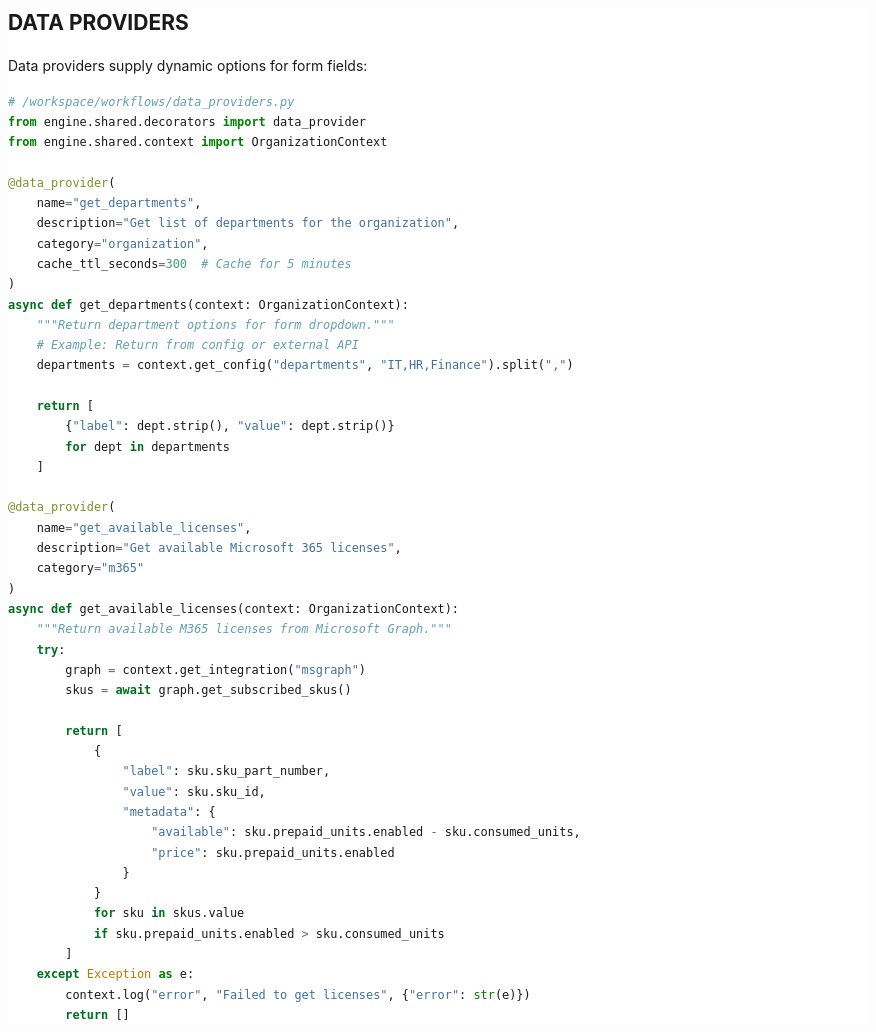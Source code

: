 ## DATA PROVIDERS

Data providers supply dynamic options for form fields:

```python
# /workspace/workflows/data_providers.py
from engine.shared.decorators import data_provider
from engine.shared.context import OrganizationContext

@data_provider(
    name="get_departments",
    description="Get list of departments for the organization",
    category="organization",
    cache_ttl_seconds=300  # Cache for 5 minutes
)
async def get_departments(context: OrganizationContext):
    """Return department options for form dropdown."""
    # Example: Return from config or external API
    departments = context.get_config("departments", "IT,HR,Finance").split(",")
    
    return [
        {"label": dept.strip(), "value": dept.strip()}
        for dept in departments
    ]

@data_provider(
    name="get_available_licenses",
    description="Get available Microsoft 365 licenses",
    category="m365"
)
async def get_available_licenses(context: OrganizationContext):
    """Return available M365 licenses from Microsoft Graph."""
    try:
        graph = context.get_integration("msgraph")
        skus = await graph.get_subscribed_skus()
        
        return [
            {
                "label": sku.sku_part_number,
                "value": sku.sku_id,
                "metadata": {
                    "available": sku.prepaid_units.enabled - sku.consumed_units,
                    "price": sku.prepaid_units.enabled
                }
            }
            for sku in skus.value
            if sku.prepaid_units.enabled > sku.consumed_units
        ]
    except Exception as e:
        context.log("error", "Failed to get licenses", {"error": str(e)})
        return []
```

